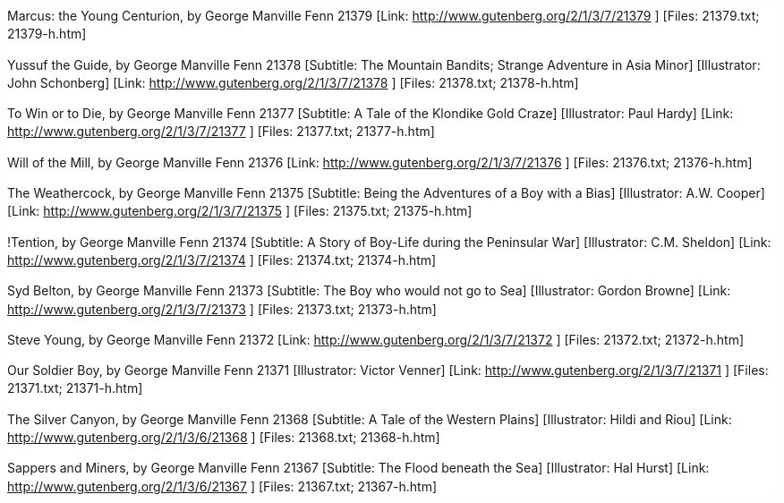 Marcus: the Young Centurion, by George Manville Fenn                     21379
  [Link: http://www.gutenberg.org/2/1/3/7/21379 ]
  [Files: 21379.txt; 21379-h.htm]

Yussuf the Guide, by George Manville Fenn                                21378
  [Subtitle: The Mountain Bandits; Strange Adventure in Asia Minor]
  [Illustrator: John Schonberg]
  [Link: http://www.gutenberg.org/2/1/3/7/21378 ]
  [Files: 21378.txt; 21378-h.htm]

To Win or to Die, by George Manville Fenn                                21377
  [Subtitle: A Tale of the Klondike Gold Craze]
  [Illustrator: Paul Hardy]
  [Link: http://www.gutenberg.org/2/1/3/7/21377 ]
  [Files: 21377.txt; 21377-h.htm]

Will of the Mill, by George Manville Fenn                                21376
  [Link: http://www.gutenberg.org/2/1/3/7/21376 ]
  [Files: 21376.txt; 21376-h.htm]

The Weathercock, by George Manville Fenn                                 21375
  [Subtitle: Being the Adventures of a Boy with a Bias]
  [Illustrator: A.W. Cooper]
  [Link: http://www.gutenberg.org/2/1/3/7/21375 ]
  [Files: 21375.txt; 21375-h.htm]

!Tention, by George Manville Fenn                                        21374
  [Subtitle: A Story of Boy-Life during the Peninsular War]
  [Illustrator: C.M. Sheldon]
  [Link: http://www.gutenberg.org/2/1/3/7/21374 ]
  [Files: 21374.txt; 21374-h.htm]

Syd Belton, by George Manville Fenn                                      21373
  [Subtitle: The Boy who would not go to Sea]
  [Illustrator: Gordon Browne]
  [Link: http://www.gutenberg.org/2/1/3/7/21373 ]
  [Files: 21373.txt; 21373-h.htm]

Steve Young, by George Manville Fenn                                     21372
  [Link: http://www.gutenberg.org/2/1/3/7/21372 ]
  [Files: 21372.txt; 21372-h.htm]

Our Soldier Boy, by George Manville Fenn                                 21371
  [Illustrator: Victor Venner]
  [Link: http://www.gutenberg.org/2/1/3/7/21371 ]
  [Files: 21371.txt; 21371-h.htm]

The Silver Canyon, by George Manville Fenn                               21368
  [Subtitle: A Tale of the Western Plains]
  [Illustrator: Hildi and Riou]
  [Link: http://www.gutenberg.org/2/1/3/6/21368 ]
  [Files: 21368.txt; 21368-h.htm]

Sappers and Miners, by George Manville Fenn                              21367
  [Subtitle: The Flood beneath the Sea]
  [Illustrator: Hal Hurst]
  [Link: http://www.gutenberg.org/2/1/3/6/21367 ]
  [Files: 21367.txt; 21367-h.htm]
